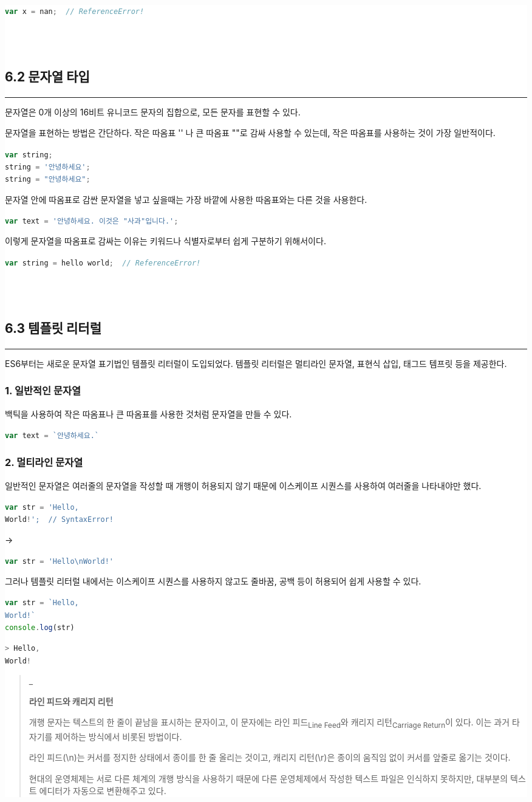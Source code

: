 ```js
var x = nan;  // ReferenceError!
```
<br /><br />

## 6.2 문자열 타입
---
문자열은 0개 이상의 16비트 유니코드 문자의 집합으로, 모든 문자를 표현할 수 있다.

문자열을 표현하는 방법은 간단하다. 작은 따옴표 '' 나 큰 따옴표 ""로 감싸 사용할 수 있는데, 작은 따옴표를 사용하는 것이 가장 일반적이다.
```js
var string;
string = '안녕하세요';
string = "안녕하세요";
```
문자열 안에 따옴표로 감싼 문자열을 넣고 싶을때는 가장 바깥에 사용한 따옴표와는 다른 것을 사용한다.
```js
var text = '안녕하세요. 이것은 "사과"입니다.';
```
이렇게 문자열을 따옴표로 감싸는 이유는 키워드나 식별자로부터 쉽게 구분하기 위해서이다.
```js
var string = hello world;  // ReferenceError!
```
<br /><br />

## 6.3 템플릿 리터럴
___
ES6부터는 새로운 문자열 표기법인 템플릿 리터럴이 도입되었다. 템플릿 리터럴은 멀티라인 문자열, 표현식 삽입, 태그드 템프릿 등을 제공한다.

### 1. 일반적인 문자열
백틱을 사용하여 작은 따옴표나 큰 따옴표를 사용한 것처럼 문자열을 만들 수 있다.
```js
var text = `안녕하세요.`
```

### 2. 멀티라인 문자열
일반적인 문자열은 여러줄의 문자열을 작성할 때 개행이 허용되지 않기 때문에 이스케이프 시퀀스를 사용하여 여러줄을 나타내야만 했다.

```js
var str = 'Hello,
World!';  // SyntaxError!
```
->
```js
var str = 'Hello\nWorld!'
```
그러나 템플릿 리터럴 내에서는 이스케이프 시퀀스를 사용하지 않고도 줄바꿈, 공백 등이 허용되어 쉽게 사용할 수 있다.
```js
var str = `Hello,
World!`
console.log(str)
```
```js
> Hello,
World!
```
> _
>
> **라인 피드와 캐리지 리턴**
>
> 개행 문자는 텍스트의 한 줄이 끝남을 표시하는 문자이고, 이 문자에는 라인 피드<sub>Line Feed</sub>와 캐리지 리턴<sub>Carriage Return</sub>이 있다. 이는 과거 타자기를 제어하는 방식에서 비롯된 방법이다.
>
> 라인 피드(\n)는 커서를 정지한 상태에서 종이를 한 줄 올리는 것이고, 캐리지 리턴(\r)은 종이의 움직임 없이 커서를 앞줄로 옮기는 것이다.
>
> 현대의 운영체제는 서로 다른 체계의 개행 방식을 사용하기 때문에 다른 운영체제에서 작성한 텍스트 파일은 인식하지 못하지만, 대부분의 텍스트 에디터가 자동으로 변환해주고 있다.